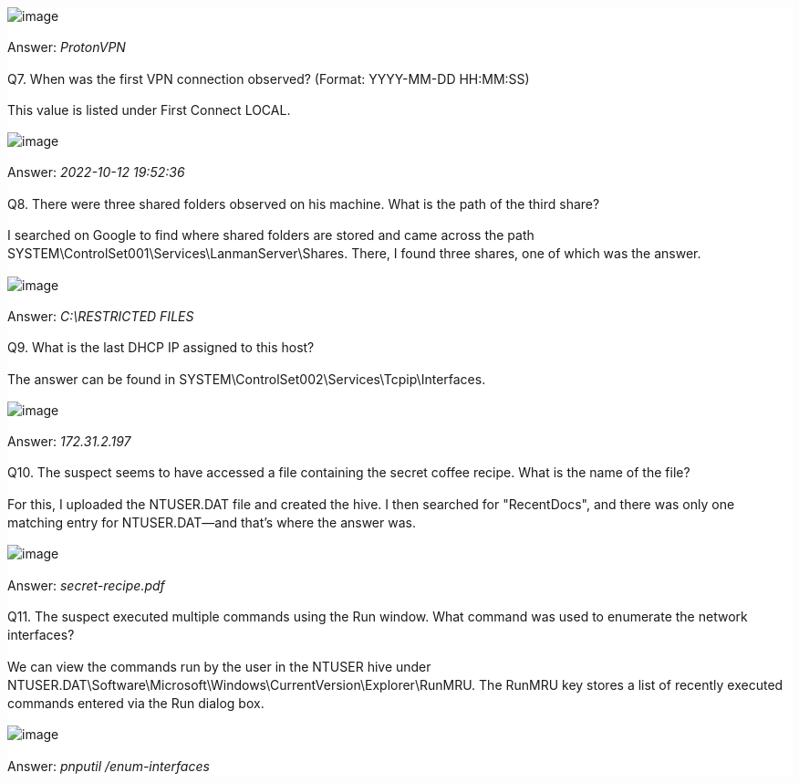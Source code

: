 <img width="1001" height="315" alt="image" src="https://github.com/user-attachments/assets/05f4cc64-ac7e-4786-bd0f-1e02ebe0dfce" />


Answer: _ProtonVPN_


Q7. When was the first VPN connection observed? (Format: YYYY-MM-DD HH:MM:SS)

This value is listed under First Connect LOCAL.

<img width="1165" height="296" alt="image" src="https://github.com/user-attachments/assets/6ef30307-9b65-4820-ba96-41d6f1ed3847" />


Answer: _2022-10-12 19:52:36_


Q8. There were three shared folders observed on his machine. What is the path of the third share?

I searched on Google to find where shared folders are stored and came across the path SYSTEM\ControlSet001\Services\LanmanServer\Shares.
There, I found three shares, one of which was the answer.

<img width="1168" height="413" alt="image" src="https://github.com/user-attachments/assets/5127161f-a00d-4e02-a524-1bc8dd272b5d" />


Answer: _C:\RESTRICTED FILES_


Q9. What is the last DHCP IP assigned to this host?

The answer can be found in SYSTEM\ControlSet002\Services\Tcpip\Interfaces.

<img width="1562" height="450" alt="image" src="https://github.com/user-attachments/assets/47f01dff-bc18-4b95-b039-8505348b8c2f" />


Answer: _172.31.2.197_


Q10. The suspect seems to have accessed a file containing the secret coffee recipe. What is the name of the file?

For this, I uploaded the NTUSER.DAT file and created the hive. I then searched for "RecentDocs", and there was only one matching entry for NTUSER.DAT—and that’s where the answer was.

<img width="1121" height="272" alt="image" src="https://github.com/user-attachments/assets/ecb0498a-b54b-49c6-93ea-c9ec6d2f1707" />


Answer: _secret-recipe.pdf_


Q11. The suspect executed multiple commands using the Run window. What command was used to enumerate the network interfaces?

We can view the commands run by the user in the NTUSER hive under NTUSER.DAT\Software\Microsoft\Windows\CurrentVersion\Explorer\RunMRU.
The RunMRU key stores a list of recently executed commands entered via the Run dialog box.

<img width="1420" height="567" alt="image" src="https://github.com/user-attachments/assets/a4706e33-ab0e-4fb7-9043-db29984eafe6" />


Answer: _pnputil /enum-interfaces_
